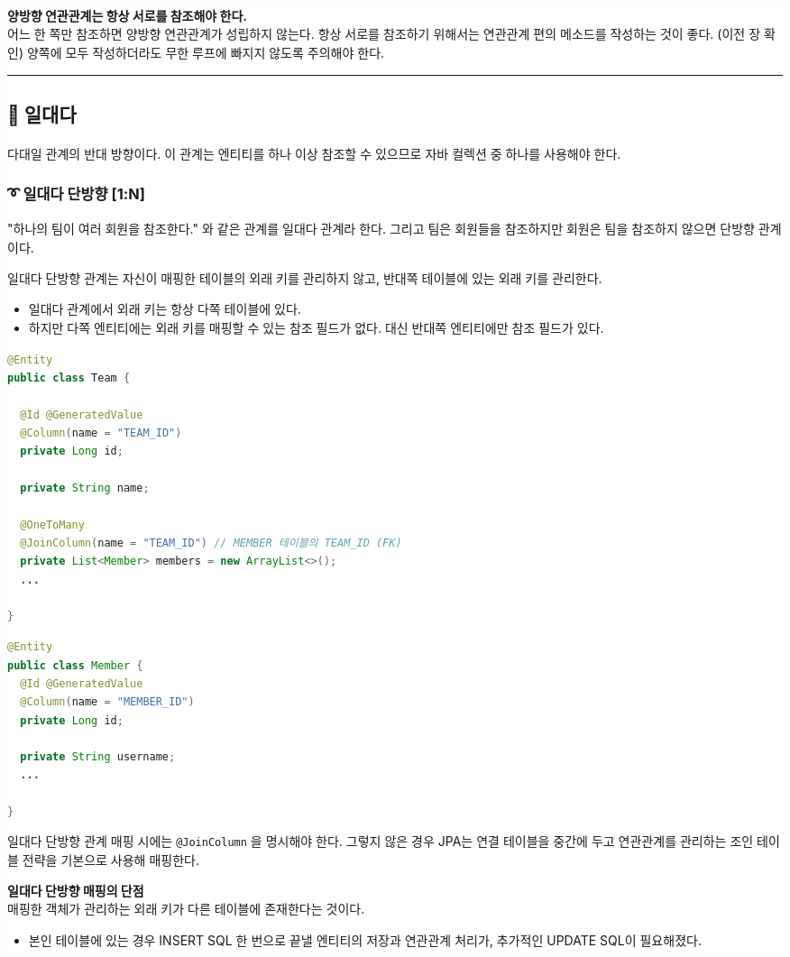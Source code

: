 **양방향 연관관계는 항상 서로를 참조해야 한다.**<br/>
어느 한 쪽만 참조하면 양방향 연관관계가 성립하지 않는다. 항상 서로를 참조하기 위해서는 연관관계 편의 메소드를 작성하는 것이 좋다. (이전 장 확인) 양쪽에 모두 작성하더라도 무한 루프에 빠지지 않도록 주의해야 한다.

---

## 💫 일대다
다대일 관계의 반대 방향이다. 이 관계는 엔티티를 하나 이상 참조할 수 있으므로 자바 컬렉션 중 하나를 사용해야 한다.

### ➰ 일대다 단방향 [1:N]
"하나의 팀이 여러 회원을 참조한다." 와 같은 관계를 일대다 관계라 한다. 그리고 팀은 회원들을 참조하지만 회원은 팀을 참조하지 않으면 단방향 관계이다. 

일대다 단방향 관계는 자신이 매핑한 테이블의 외래 키를 관리하지 않고, 반대쪽 테이블에 있는 외래 키를 관리한다. 
- 일대다 관계에서 외래 키는 항상 다쪽 테이블에 있다. 
- 하지만 다쪽 엔티티에는 외래 키를 매핑할 수 있는 참조 필드가 없다. 대신 반대쪽 엔티티에만 참조 필드가 있다.

```java
@Entity
public class Team {

  @Id @GeneratedValue
  @Column(name = "TEAM_ID")
  private Long id;

  private String name;
  
  @OneToMany
  @JoinColumn(name = "TEAM_ID") // MEMBER 테이블의 TEAM_ID (FK)
  private List<Member> members = new ArrayList<>();
  ...

}
```

```java
@Entity
public class Member {
  @Id @GeneratedValue
  @Column(name = "MEMBER_ID")
  private Long id;

  private String username;
  ...

}
```

일대다 단방향 관계 매핑 시에는 `@JoinColumn` 을 명시해야 한다. 그렇지 않은 경우 JPA는 연결 테이블을 중간에 두고 연관관계를 관리하는 조인 테이블 전략을 기본으로 사용해 매핑한다.

**일대다 단방향 매핑의 단점**<br/>
매핑한 객체가 관리하는 외래 키가 다른 테이블에 존재한다는 것이다. 
- 본인 테이블에 있는 경우 INSERT SQL 한 번으로 끝낼 엔티티의 저장과 연관관계 처리가, 추가적인 UPDATE SQL이 필요해졌다.
